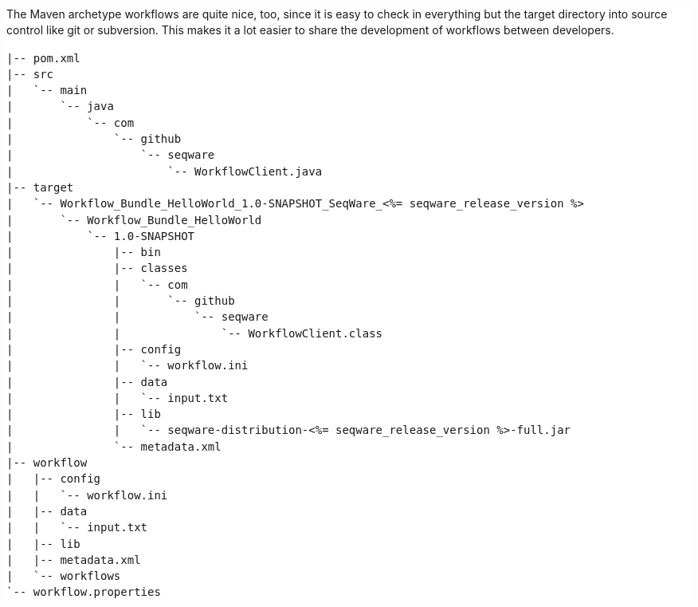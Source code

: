 The Maven archetype workflows are quite nice, too, since it is easy to check in
everything but the target directory into source control like git or subversion.
This makes it a lot easier to share the development of workflows between
developers.

<pre>
|-- pom.xml
|-- src
|   `-- main
|       `-- java
|           `-- com
|               `-- github
|                   `-- seqware
|                       `-- WorkflowClient.java
|-- target
|   `-- Workflow_Bundle_HelloWorld_1.0-SNAPSHOT_SeqWare_<%= seqware_release_version %>
|       `-- Workflow_Bundle_HelloWorld
|           `-- 1.0-SNAPSHOT
|               |-- bin
|               |-- classes
|               |   `-- com
|               |       `-- github
|               |           `-- seqware
|               |               `-- WorkflowClient.class
|               |-- config
|               |   `-- workflow.ini
|               |-- data
|               |   `-- input.txt
|               |-- lib
|               |   `-- seqware-distribution-<%= seqware_release_version %>-full.jar
|               `-- metadata.xml
|-- workflow
|   |-- config
|   |   `-- workflow.ini
|   |-- data
|   |   `-- input.txt
|   |-- lib
|   |-- metadata.xml
|   `-- workflows
`-- workflow.properties
</pre>
